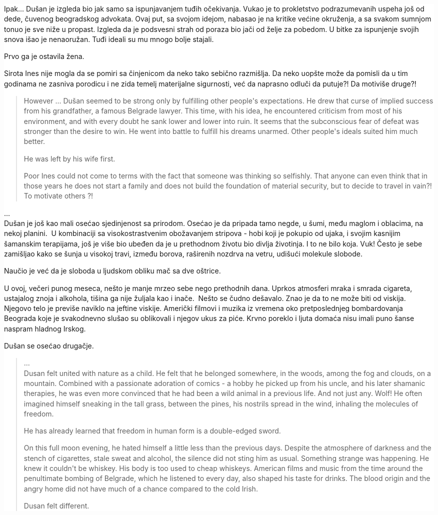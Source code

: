 Ipak... Dušan je izgleda bio jak samo sa ispunjavanjem tuđih očekivanja. Vukao je to prokletstvo podrazumevanih uspeha još od dede, čuvenog beogradskog advokata. Ovaj put, sa svojom idejom, nabasao je na kritike većine okruženja, a sa svakom sumnjom tonuo je sve niže u propast. Izgleda da je podsvesni strah od poraza bio jači od želje za pobedom. U bitke za ispunjenje svojih snova išao je nenaoružan. Tuđi ideali su mu mnogo bolje stajali.

Prvo ga je ostavila žena. 

Sirota Ines nije mogla da se pomiri sa činjenicom da neko tako sebično razmišlja. Da neko uopšte može da pomisli da u tim godinama ne zasniva porodicu i ne zida temelj materijalne sigurnosti, već da naprasno odluči da putuje?! Da motiviše druge?!

> However ... Dušan seemed to be strong only by fulfilling other people's expectations. He drew that curse of implied success from his grandfather, a famous Belgrade lawyer. This time, with his idea, he encountered criticism from most of his environment, and with every doubt he sank lower and lower into ruin. It seems that the subconscious fear of defeat was stronger than the desire to win. He went into battle to fulfill his dreams unarmed. Other people's ideals suited him much better.
>
> He was left by his wife first.
>
> Poor Ines could not come to terms with the fact that someone was thinking so selfishly. That anyone can even think that in those years he does not start a family and does not build the foundation of material security, but to decide to travel in vain?! To motivate others ?!

...\
Dušan je još kao mali osećao sjedinjenost sa prirodom. Osećao je da pripada tamo negde, u šumi, među maglom i oblacima, na nekoj planini.  U kombinaciji sa visokostrastvenim obožavanjem stripova - hobi koji je pokupio od ujaka, i svojim kasnijim šamanskim terapijama, još je više bio ubeđen da je u prethodnom životu bio divlja životinja. I to ne bilo koja. Vuk! Često je sebe zamišljao kako se šunja u visokoj travi, između borova, raširenih nozdrva na vetru, udišući molekule slobode.

Naučio je već da je sloboda u ljudskom obliku mač sa dve oštrice.

U ovoj, večeri punog meseca, nešto je manje mrzeo sebe nego prethodnih dana. Uprkos atmosferi mraka i smrada cigareta, ustajalog znoja i alkohola, tišina ga nije žuljala kao i inače.  Nešto se čudno dešavalo. Znao je da to ne može biti od viskija. Njegovo telo je previše naviklo na jeftine viskije. Američki filmovi i muzika iz vremena oko pretposlednjeg bombardovanja Beograda koje je svakodnevno slušao su oblikovali i njegov ukus za piće. Krvno poreklo i ljuta domaća nisu imali puno šanse naspram hladnog Irskog.

Dušan se osećao drugačje.

> ...\
> Dusan felt united with nature as a child. He felt that he belonged somewhere, in the woods, among the fog and clouds, on a mountain. Combined with a passionate adoration of comics - a hobby he picked up from his uncle, and his later shamanic therapies, he was even more convinced that he had been a wild animal in a previous life. And not just any. Wolf! He often imagined himself sneaking in the tall grass, between the pines, his nostrils spread in the wind, inhaling the molecules of freedom.
>
> He has already learned that freedom in human form is a double-edged sword.
>
> On this full moon evening, he hated himself a little less than the previous days. Despite the atmosphere of darkness and the stench of cigarettes, stale sweat and alcohol, the silence did not sting him as usual. Something strange was happening. He knew it couldn't be whiskey. His body is too used to cheap whiskeys. American films and music from the time around the penultimate bombing of Belgrade, which he listened to every day, also shaped his taste for drinks. The blood origin and the angry home did not have much of a chance compared to the cold Irish.
>
> Dusan felt different.
